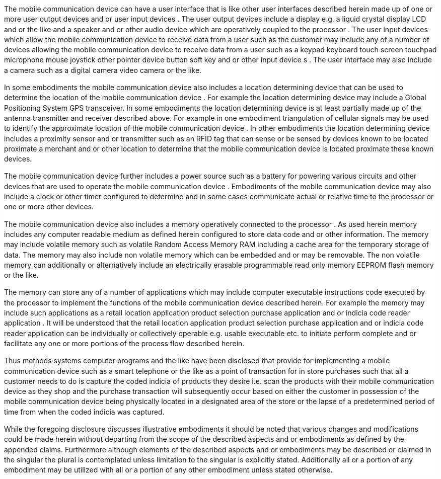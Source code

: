 The mobile communication device can have a user interface that is like other user interfaces described herein made up of one or more user output devices and or user input devices . The user output devices include a display e.g. a liquid crystal display LCD and or the like and a speaker and or other audio device which are operatively coupled to the processor . The user input devices which allow the mobile communication device to receive data from a user such as the customer may include any of a number of devices allowing the mobile communication device to receive data from a user such as a keypad keyboard touch screen touchpad microphone mouse joystick other pointer device button soft key and or other input device s . The user interface may also include a camera such as a digital camera video camera or the like.

In some embodiments the mobile communication device also includes a location determining device that can be used to determine the location of the mobile communication device . For example the location determining device may include a Global Positioning System GPS transceiver. In some embodiments the location determining device is at least partially made up of the antenna transmitter and receiver described above. For example in one embodiment triangulation of cellular signals may be used to identify the approximate location of the mobile communication device . In other embodiments the location determining device includes a proximity sensor and or transmitter such as an RFID tag that can sense or be sensed by devices known to be located proximate a merchant and or other location to determine that the mobile communication device is located proximate these known devices.

The mobile communication device further includes a power source such as a battery for powering various circuits and other devices that are used to operate the mobile communication device . Embodiments of the mobile communication device may also include a clock or other timer configured to determine and in some cases communicate actual or relative time to the processor or one or more other devices.

The mobile communication device also includes a memory operatively connected to the processor . As used herein memory includes any computer readable medium as defined herein configured to store data code and or other information. The memory may include volatile memory such as volatile Random Access Memory RAM including a cache area for the temporary storage of data. The memory may also include non volatile memory which can be embedded and or may be removable. The non volatile memory can additionally or alternatively include an electrically erasable programmable read only memory EEPROM flash memory or the like.

The memory can store any of a number of applications which may include computer executable instructions code executed by the processor to implement the functions of the mobile communication device described herein. For example the memory may include such applications as a retail location application product selection purchase application and or indicia code reader application . It will be understood that the retail location application product selection purchase application and or indicia code reader application can be individually or collectively operable e.g. usable executable etc. to initiate perform complete and or facilitate any one or more portions of the process flow described herein.

Thus methods systems computer programs and the like have been disclosed that provide for implementing a mobile communication device such as a smart telephone or the like as a point of transaction for in store purchases such that all a customer needs to do is capture the coded indicia of products they desire i.e. scan the products with their mobile communication device as they shop and the purchase transaction will subsequently occur based on either the customer in possession of the mobile communication device being physically located in a designated area of the store or the lapse of a predetermined period of time from when the coded indicia was captured.

While the foregoing disclosure discusses illustrative embodiments it should be noted that various changes and modifications could be made herein without departing from the scope of the described aspects and or embodiments as defined by the appended claims. Furthermore although elements of the described aspects and or embodiments may be described or claimed in the singular the plural is contemplated unless limitation to the singular is explicitly stated. Additionally all or a portion of any embodiment may be utilized with all or a portion of any other embodiment unless stated otherwise.
